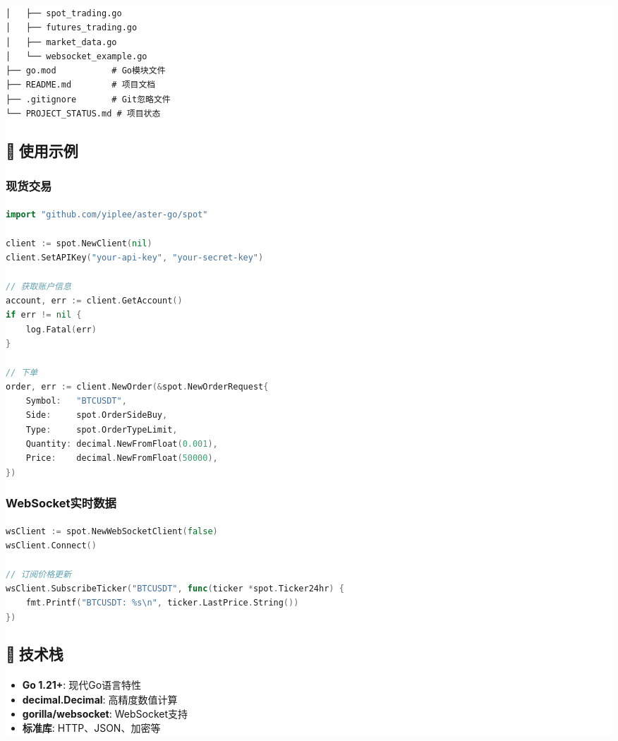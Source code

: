 ```
│   ├── spot_trading.go
│   ├── futures_trading.go
│   ├── market_data.go
│   └── websocket_example.go
├── go.mod           # Go模块文件
├── README.md        # 项目文档
├── .gitignore       # Git忽略文件
└── PROJECT_STATUS.md # 项目状态
```

## 🎯 使用示例

### 现货交易
```go
import "github.com/yiplee/aster-go/spot"

client := spot.NewClient(nil)
client.SetAPIKey("your-api-key", "your-secret-key")

// 获取账户信息
account, err := client.GetAccount()
if err != nil {
    log.Fatal(err)
}

// 下单
order, err := client.NewOrder(&spot.NewOrderRequest{
    Symbol:   "BTCUSDT",
    Side:     spot.OrderSideBuy,
    Type:     spot.OrderTypeLimit,
    Quantity: decimal.NewFromFloat(0.001),
    Price:    decimal.NewFromFloat(50000),
})
```

### WebSocket实时数据
```go
wsClient := spot.NewWebSocketClient(false)
wsClient.Connect()

// 订阅价格更新
wsClient.SubscribeTicker("BTCUSDT", func(ticker *spot.Ticker24hr) {
    fmt.Printf("BTCUSDT: %s\n", ticker.LastPrice.String())
})
```

## 🔧 技术栈
- **Go 1.21+**: 现代Go语言特性
- **decimal.Decimal**: 高精度数值计算
- **gorilla/websocket**: WebSocket支持
- **标准库**: HTTP、JSON、加密等
